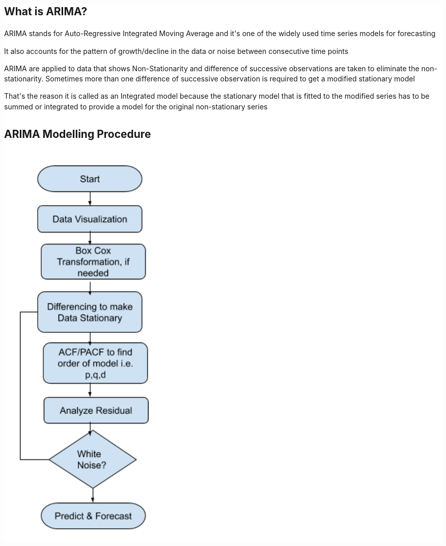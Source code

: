 
## **What is ARIMA?**

ARIMA stands for Auto-Regressive Integrated Moving Average and it's one of the widely used time series models for forecasting

It also accounts for the pattern of growth/decline in the data or noise between consecutive time points

ARIMA are applied to data that shows Non-Stationarity and difference of successive observations are taken to eliminate the non-stationarity. Sometimes more than one difference of successive observation is required to get a modified stationary model

That's the reason it is called as an Integrated model because the stationary model that is fitted to the modified series has to be summed or integrated to provide a model for the original non-stationary series

## **ARIMA Modelling Procedure**

![](/images/2020/04/image-56.png)

